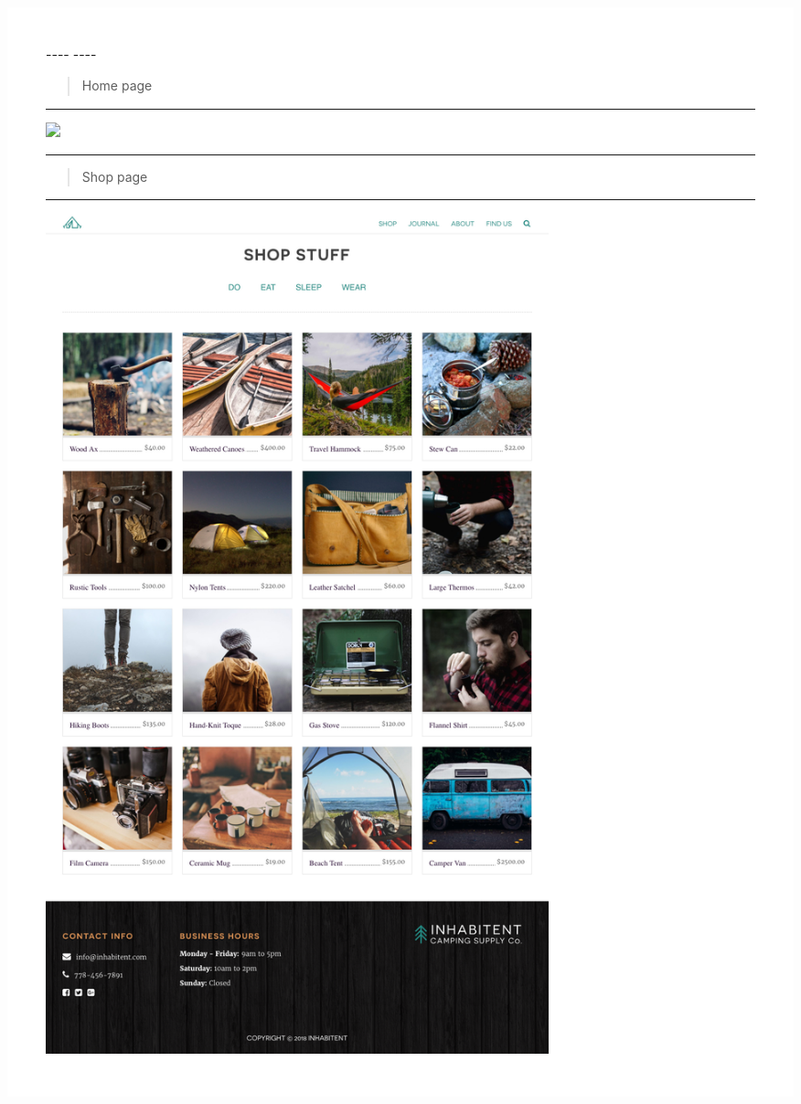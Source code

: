 <div style="backgroud-color: #f9f9f9; margin: 0 auto; padding: 3em;">
----
----

>Home page
----
<img src="./themes/inhabitent/images/screenshoots/inhabitent-home.png" width="550px" />

----
>Shop page
----
<img src="./themes/inhabitent/images/screenshoots/inhabitent-shop.png" width="550px" />